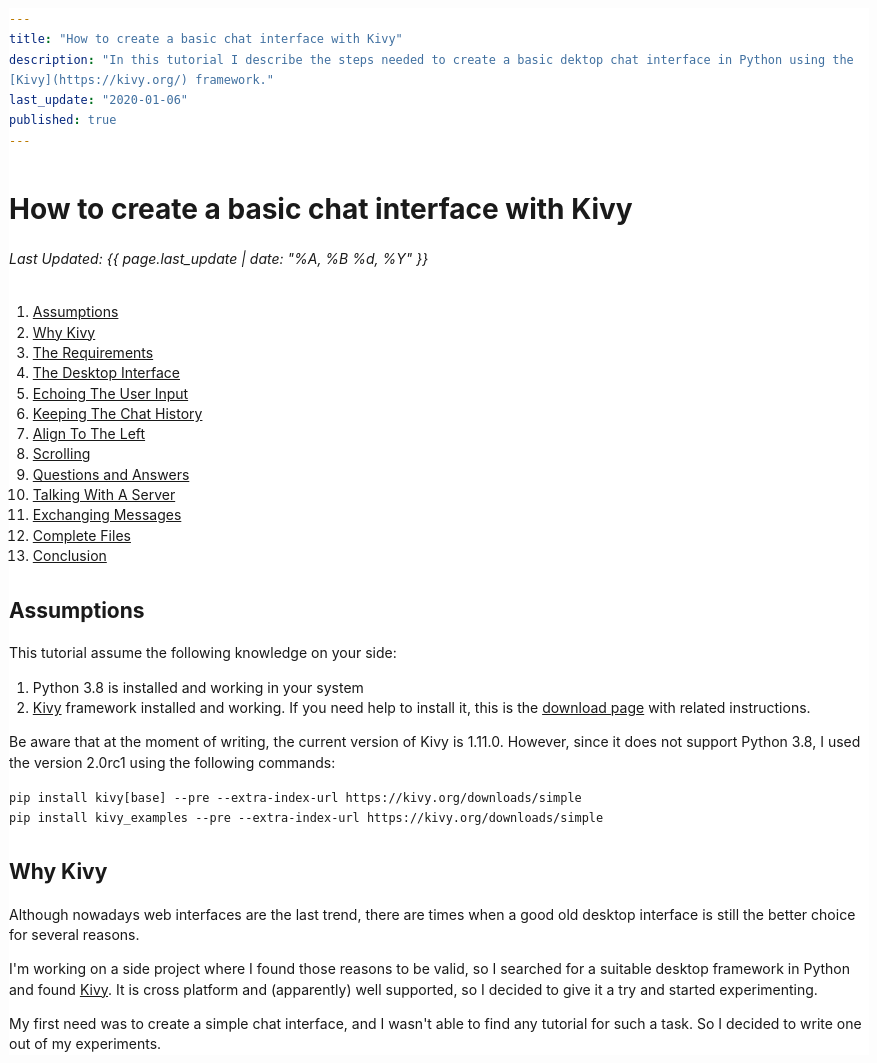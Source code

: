 ```yaml
---
title: "How to create a basic chat interface with Kivy"
description: "In this tutorial I describe the steps needed to create a basic dektop chat interface in Python using the [Kivy](https://kivy.org/) framework."
last_update: "2020-01-06"
published: true
---
```

# How to create a basic chat interface with Kivy
###### Last Updated: {{ page.last_update | date: "%A, %B %d, %Y" }}

1. [Assumptions](#assumptions)
2. [Why Kivy](#why-kivy)
3. [The Requirements](#the-requirements)
4. [The Desktop Interface](#the-desktop-interface)
5. [Echoing The User Input](#echoing-the-user-input)
6. [Keeping The Chat History](#keeping-the-chat-history)
7. [Align To The Left](#align-to-the-left)
8. [Scrolling](#scrolling)
9. [Questions and Answers](#questions-and-answers)
10. [Talking With A Server](#talking-with-a-server)
11. [Exchanging Messages](#talking-with-a-server)
12. [Complete Files](#complete-files)
13. [Conclusion](#conclusion)

## Assumptions
This tutorial assume the following knowledge on your side:

1. Python 3.8 is installed and working in your system
2. [Kivy](https://kivy.org/) framework installed and working. If you need help to install it, this is the [download page](https://kivy.org/#download) with related instructions.

Be aware that at the moment of writing, the current version of Kivy is 1.11.0. However, since it does not support Python 3.8, I used the version 2.0rc1 using the following commands:

```
pip install kivy[base] --pre --extra-index-url https://kivy.org/downloads/simple
pip install kivy_examples --pre --extra-index-url https://kivy.org/downloads/simple
```

## Why Kivy
Although nowadays web interfaces are the last trend, there are times when a good old desktop interface is still the better choice for several reasons.

I'm working on a side project where I found those reasons to be valid, so I searched for a suitable desktop framework in Python and found [Kivy](https://kivy.org/). It is cross platform and (apparently) well supported, so I decided to give it a try and started experimenting.

My first need was to create a simple chat interface, and I wasn't able to find any tutorial for such a task. So I decided to write one out of my experiments.
